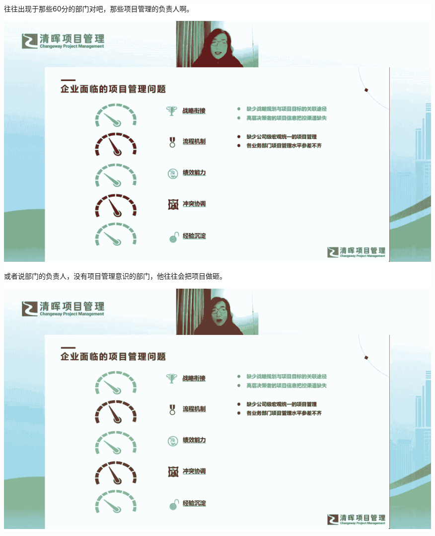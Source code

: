往往出现于那些60分的部门对吧，那些项目管理的负责人啊。

![](img/a7058dcac535915a78efad472c56223a_117.png)

或者说部门的负责人，没有项目管理意识的部门，他往往会把项目做砸。

![](img/a7058dcac535915a78efad472c56223a_119.png)
